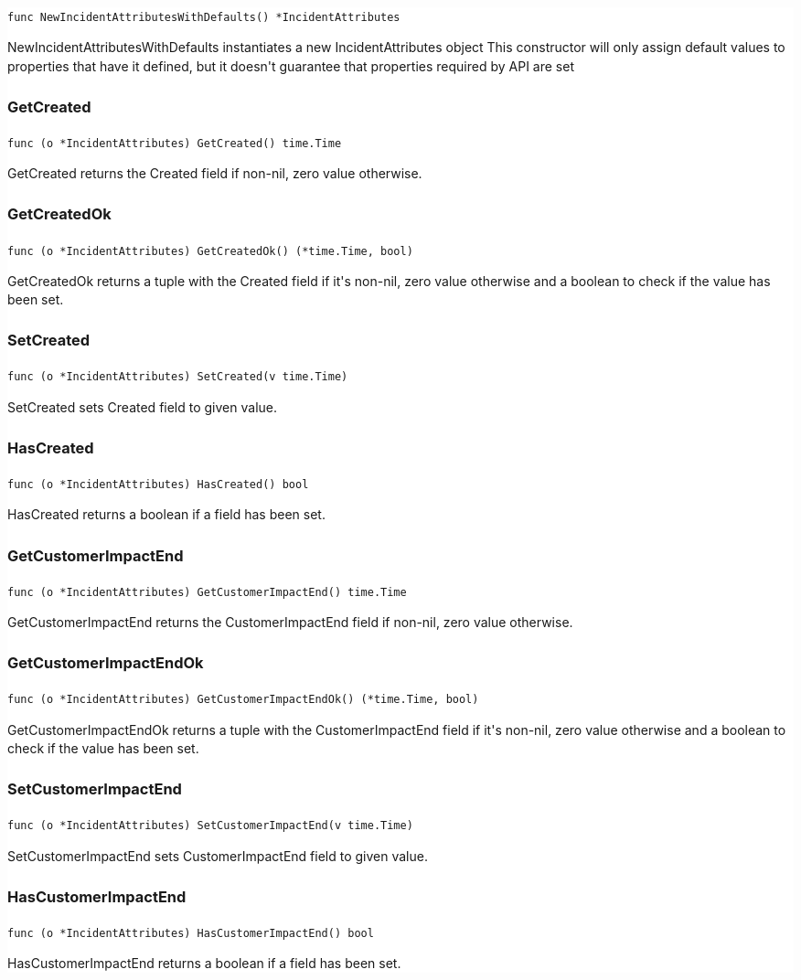 `func NewIncidentAttributesWithDefaults() *IncidentAttributes`

NewIncidentAttributesWithDefaults instantiates a new IncidentAttributes object
This constructor will only assign default values to properties that have it defined,
but it doesn't guarantee that properties required by API are set

### GetCreated

`func (o *IncidentAttributes) GetCreated() time.Time`

GetCreated returns the Created field if non-nil, zero value otherwise.

### GetCreatedOk

`func (o *IncidentAttributes) GetCreatedOk() (*time.Time, bool)`

GetCreatedOk returns a tuple with the Created field if it's non-nil, zero value otherwise
and a boolean to check if the value has been set.

### SetCreated

`func (o *IncidentAttributes) SetCreated(v time.Time)`

SetCreated sets Created field to given value.

### HasCreated

`func (o *IncidentAttributes) HasCreated() bool`

HasCreated returns a boolean if a field has been set.

### GetCustomerImpactEnd

`func (o *IncidentAttributes) GetCustomerImpactEnd() time.Time`

GetCustomerImpactEnd returns the CustomerImpactEnd field if non-nil, zero value otherwise.

### GetCustomerImpactEndOk

`func (o *IncidentAttributes) GetCustomerImpactEndOk() (*time.Time, bool)`

GetCustomerImpactEndOk returns a tuple with the CustomerImpactEnd field if it's non-nil, zero value otherwise
and a boolean to check if the value has been set.

### SetCustomerImpactEnd

`func (o *IncidentAttributes) SetCustomerImpactEnd(v time.Time)`

SetCustomerImpactEnd sets CustomerImpactEnd field to given value.

### HasCustomerImpactEnd

`func (o *IncidentAttributes) HasCustomerImpactEnd() bool`

HasCustomerImpactEnd returns a boolean if a field has been set.
